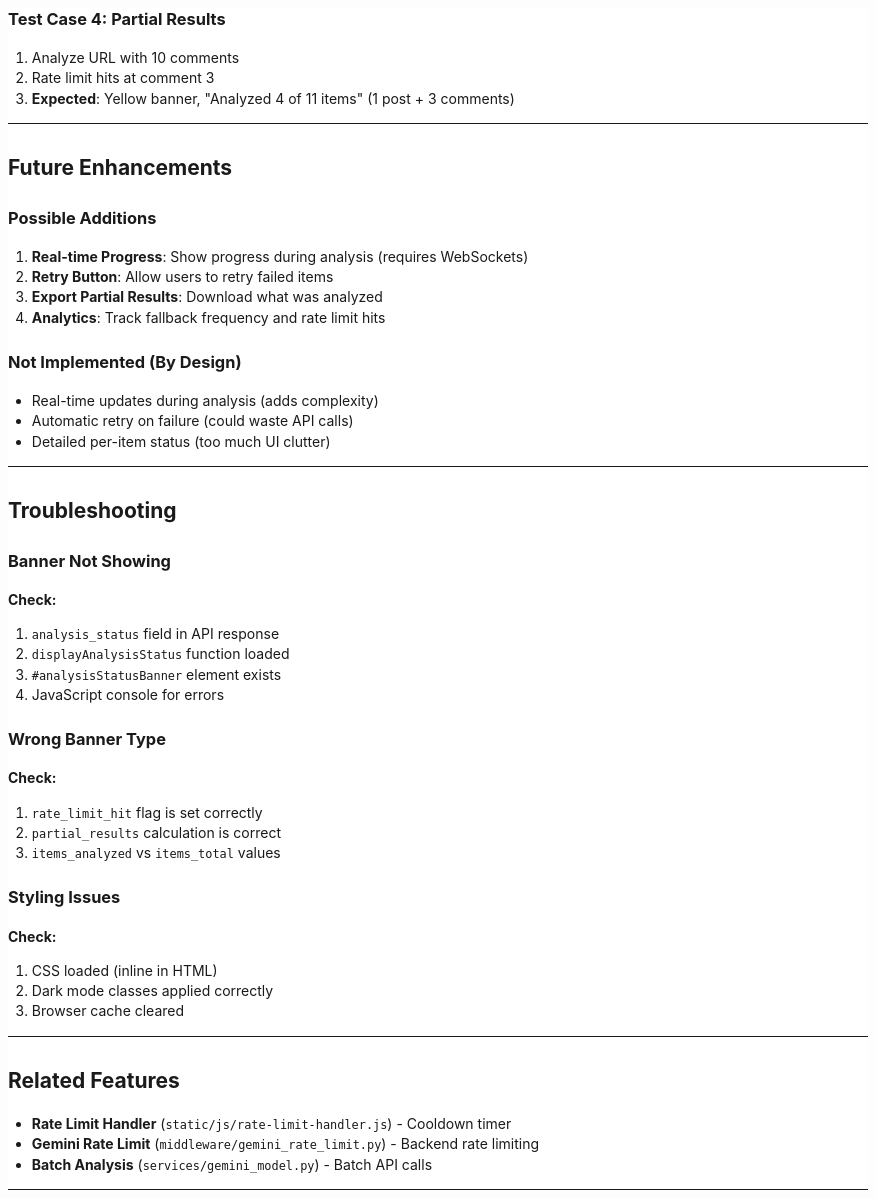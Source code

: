 ### Test Case 4: Partial Results
1. Analyze URL with 10 comments
2. Rate limit hits at comment 3
3. **Expected**: Yellow banner, "Analyzed 4 of 11 items" (1 post + 3 comments)

---

## Future Enhancements

### Possible Additions
1. **Real-time Progress**: Show progress during analysis (requires WebSockets)
2. **Retry Button**: Allow users to retry failed items
3. **Export Partial Results**: Download what was analyzed
4. **Analytics**: Track fallback frequency and rate limit hits

### Not Implemented (By Design)
- Real-time updates during analysis (adds complexity)
- Automatic retry on failure (could waste API calls)
- Detailed per-item status (too much UI clutter)

---

## Troubleshooting

### Banner Not Showing
**Check:**
1. `analysis_status` field in API response
2. `displayAnalysisStatus` function loaded
3. `#analysisStatusBanner` element exists
4. JavaScript console for errors

### Wrong Banner Type
**Check:**
1. `rate_limit_hit` flag is set correctly
2. `partial_results` calculation is correct
3. `items_analyzed` vs `items_total` values

### Styling Issues
**Check:**
1. CSS loaded (inline in HTML)
2. Dark mode classes applied correctly
3. Browser cache cleared

---

## Related Features

- **Rate Limit Handler** (`static/js/rate-limit-handler.js`) - Cooldown timer
- **Gemini Rate Limit** (`middleware/gemini_rate_limit.py`) - Backend rate limiting
- **Batch Analysis** (`services/gemini_model.py`) - Batch API calls

---